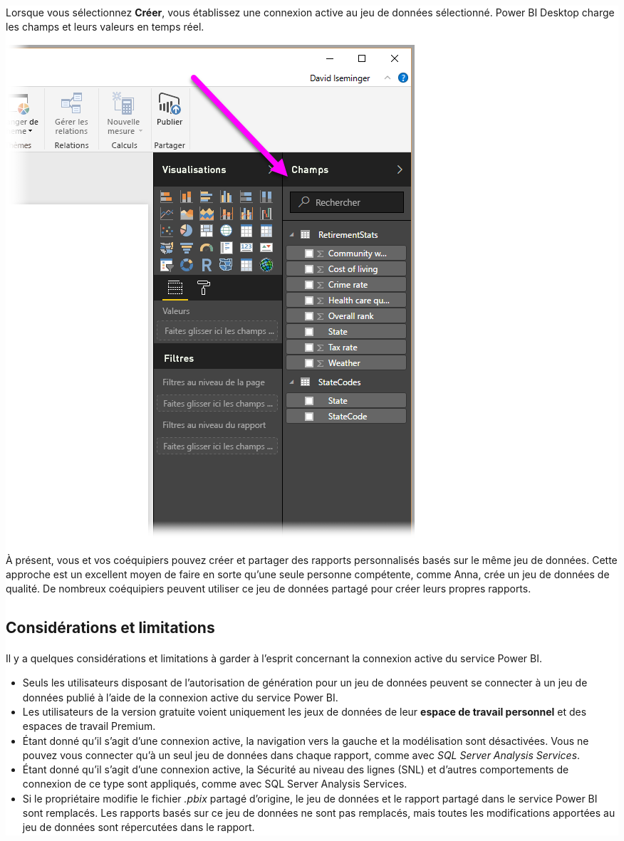 Lorsque vous sélectionnez **Créer**, vous établissez une connexion active au jeu de données sélectionné. Power BI Desktop charge les champs et leurs valeurs en temps réel.

![Champs de jeux de données dans le volet Champs](media/desktop-report-lifecycle-datasets/report-lifecycle_10.png)

À présent, vous et vos coéquipiers pouvez créer et partager des rapports personnalisés basés sur le même jeu de données. Cette approche est un excellent moyen de faire en sorte qu’une seule personne compétente, comme Anna, crée un jeu de données de qualité. De nombreux coéquipiers peuvent utiliser ce jeu de données partagé pour créer leurs propres rapports.

## <a name="limitations-and-considerations"></a>Considérations et limitations

Il y a quelques considérations et limitations à garder à l’esprit concernant la connexion active du service Power BI.

* Seuls les utilisateurs disposant de l’autorisation de génération pour un jeu de données peuvent se connecter à un jeu de données publié à l’aide de la connexion active du service Power BI.
* Les utilisateurs de la version gratuite voient uniquement les jeux de données de leur **espace de travail personnel** et des espaces de travail Premium.
* Étant donné qu’il s’agit d’une connexion active, la navigation vers la gauche et la modélisation sont désactivées. Vous ne pouvez vous connecter qu’à un seul jeu de données dans chaque rapport, comme avec *SQL Server Analysis Services*.
* Étant donné qu’il s’agit d’une connexion active, la Sécurité au niveau des lignes (SNL) et d’autres comportements de connexion de ce type sont appliqués, comme avec SQL Server Analysis Services.
* Si le propriétaire modifie le fichier *.pbix* partagé d’origine, le jeu de données et le rapport partagé dans le service Power BI sont remplacés. Les rapports basés sur ce jeu de données ne sont pas remplacés, mais toutes les modifications apportées au jeu de données sont répercutées dans le rapport.